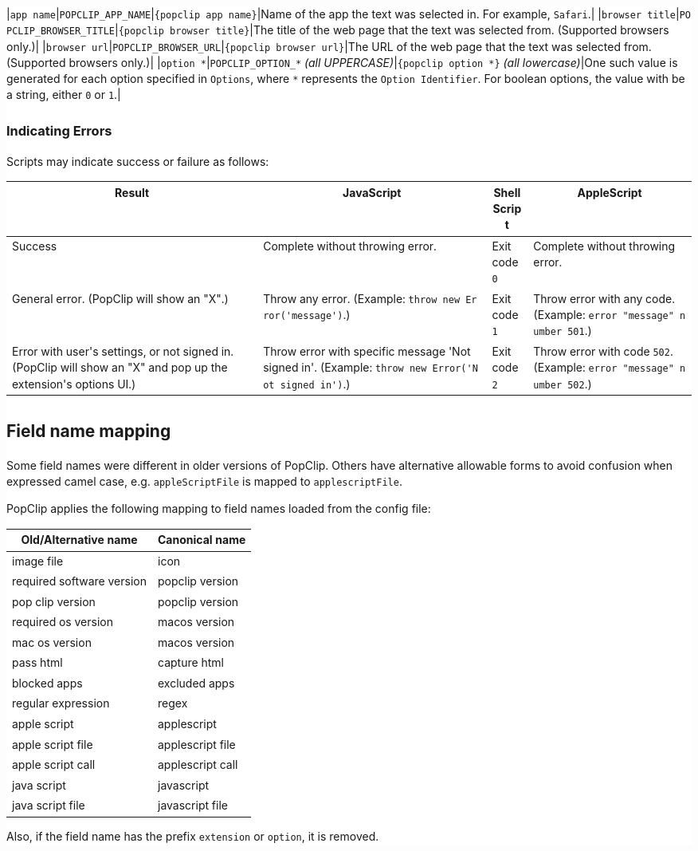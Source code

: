 |`app name`|`POPCLIP_APP_NAME`|`{popclip app name}`|Name of the app the text was selected in. For example, `Safari`.|
|`browser title`|`POPCLIP_BROWSER_TITLE`|`{popclip browser title}`|The title of the web page that the text was selected from. (Supported browsers only.)|
|`browser url`|`POPCLIP_BROWSER_URL`|`{popclip browser url}`|The URL of the web page that the text was selected from. (Supported browsers only.)|
|`option *`|`POPCLIP_OPTION_*` *(all UPPERCASE)*|`{popclip option *}` *(all lowercase)*|One such value is generated for each option specified in `Options`, where `*` represents the `Option Identifier`. For boolean options, the value with be a string, either `0` or `1`.|

### Indicating Errors

Scripts may indicate success or failure as follows:

|Result|JavaScript|Shell Script|AppleScript|
|------|------------|-----------|----------|
|Success|Complete without throwing error.|Exit code `0`|Complete without throwing error.|
|General error. (PopClip will show an "X".)|Throw any error. (Example: `throw new Error('message')`.)| Exit code `1`|Throw error with any code. (Example: `error "message" number 501`.)|
|Error with user's settings, or not signed in. (PopClip will show an "X" and pop up the extension's options UI.)|Throw error with specific message 'Not signed in'. (Example: `throw new Error('Not signed in')`.)| Exit code `2`|Throw error with code `502`. (Example: `error "message" number 502`.)|

## Field name mapping

Some field names were different in older versions of PopClip. Others have alternative allowable forms to avoid confusion when expressed camel case, e.g. `appleScriptFile` is mapped to `applescriptFile`.

PopClip applies the following mapping to field names loaded from the config file:

| Old/Alternative name      | Canonical name   |
| ------------------------- | ---------------- |
| image file                | icon             |
| required software version | popclip version  |
| pop clip version          | popclip version  |
| required os version       | macos version    |
| mac os version            | macos version    |
| pass html                 | capture html     |
| blocked apps              | excluded apps    |
| regular expression        | regex            |
| apple script              | applescript      |
| apple script file         | applescript file |
| apple script call         | applescript call |
| java script               | javascript       |
| java script file          | javascript file  |

Also, if the field name has the prefix `extension` or `option`, it is removed.
